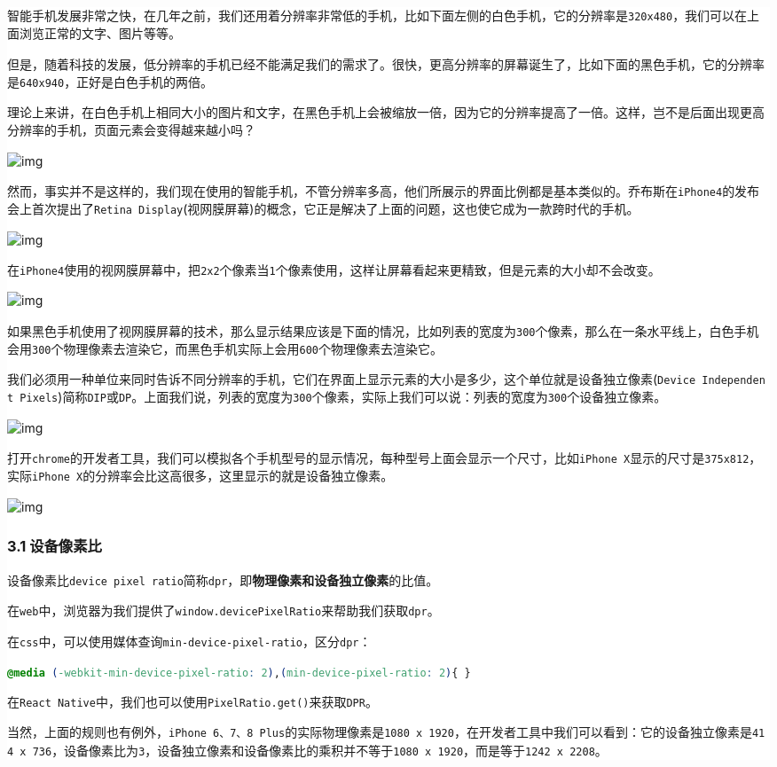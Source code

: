 智能手机发展非常之快，在几年之前，我们还用着分辨率非常低的手机，比如下面左侧的白色手机，它的分辨率是`320x480`，我们可以在上面浏览正常的文字、图片等等。

但是，随着科技的发展，低分辨率的手机已经不能满足我们的需求了。很快，更高分辨率的屏幕诞生了，比如下面的黑色手机，它的分辨率是`640x940`，正好是白色手机的两倍。

理论上来讲，在白色手机上相同大小的图片和文字，在黑色手机上会被缩放一倍，因为它的分辨率提高了一倍。这样，岂不是后面出现更高分辨率的手机，页面元素会变得越来越小吗？



![img](images/16ac3a6576e564d5)



然而，事实并不是这样的，我们现在使用的智能手机，不管分辨率多高，他们所展示的界面比例都是基本类似的。乔布斯在`iPhone4`的发布会上首次提出了`Retina Display`(视网膜屏幕)的概念，它正是解决了上面的问题，这也使它成为一款跨时代的手机。



![img](images/16ac3a658fe8b6ff)



在`iPhone4`使用的视网膜屏幕中，把`2x2`个像素当`1`个像素使用，这样让屏幕看起来更精致，但是元素的大小却不会改变。



![img](images/16ac3a65a53a177e)



如果黑色手机使用了视网膜屏幕的技术，那么显示结果应该是下面的情况，比如列表的宽度为`300`个像素，那么在一条水平线上，白色手机会用`300`个物理像素去渲染它，而黑色手机实际上会用`600`个物理像素去渲染它。

我们必须用一种单位来同时告诉不同分辨率的手机，它们在界面上显示元素的大小是多少，这个单位就是设备独立像素(`Device Independent Pixels`)简称`DIP`或`DP`。上面我们说，列表的宽度为`300`个像素，实际上我们可以说：列表的宽度为`300`个设备独立像素。



![img](images/16ac3a6609e7303b)



打开`chrome`的开发者工具，我们可以模拟各个手机型号的显示情况，每种型号上面会显示一个尺寸，比如`iPhone X`显示的尺寸是`375x812`，实际`iPhone X`的分辨率会比这高很多，这里显示的就是设备独立像素。



![img](images/16ac3a664842c93c)



### 3.1 设备像素比

设备像素比`device pixel ratio`简称`dpr`，即**物理像素和设备独立像素**的比值。

在`web`中，浏览器为我们提供了`window.devicePixelRatio`来帮助我们获取`dpr`。

在`css`中，可以使用媒体查询`min-device-pixel-ratio`，区分`dpr`：

```css
@media (-webkit-min-device-pixel-ratio: 2),(min-device-pixel-ratio: 2){ }
```

在`React Native`中，我们也可以使用`PixelRatio.get()`来获取`DPR`。

当然，上面的规则也有例外，`iPhone 6、7、8 Plus`的实际物理像素是`1080 x 1920`，在开发者工具中我们可以看到：它的设备独立像素是`414 x 736`，设备像素比为`3`，设备独立像素和设备像素比的乘积并不等于`1080 x 1920`，而是等于`1242 x 2208`。
